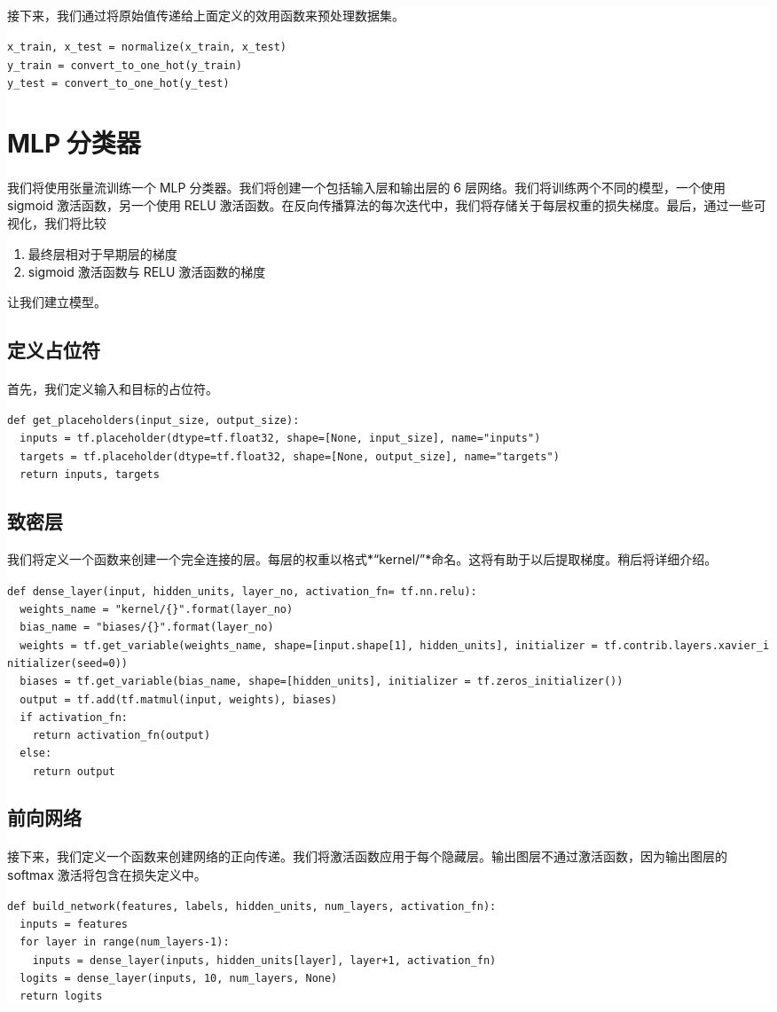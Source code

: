 接下来，我们通过将原始值传递给上面定义的效用函数来预处理数据集。

```
x_train, x_test = normalize(x_train, x_test)
y_train = convert_to_one_hot(y_train)
y_test = convert_to_one_hot(y_test)
```

# MLP 分类器

我们将使用张量流训练一个 MLP 分类器。我们将创建一个包括输入层和输出层的 6 层网络。我们将训练两个不同的模型，一个使用 sigmoid 激活函数，另一个使用 RELU 激活函数。在反向传播算法的每次迭代中，我们将存储关于每层权重的损失梯度。最后，通过一些可视化，我们将比较

1.  最终层相对于早期层的梯度
2.  sigmoid 激活函数与 RELU 激活函数的梯度

让我们建立模型。

## **定义占位符**

首先，我们定义输入和目标的占位符。

```
def get_placeholders(input_size, output_size):
  inputs = tf.placeholder(dtype=tf.float32, shape=[None, input_size], name="inputs")
  targets = tf.placeholder(dtype=tf.float32, shape=[None, output_size], name="targets")
  return inputs, targets
```

## **致密层**

我们将定义一个函数来创建一个完全连接的层。每层的权重以格式*“kernel/<layer _ num>”*命名。这将有助于以后提取梯度。稍后将详细介绍。

```
def dense_layer(input, hidden_units, layer_no, activation_fn= tf.nn.relu):
  weights_name = "kernel/{}".format(layer_no)
  bias_name = "biases/{}".format(layer_no)
  weights = tf.get_variable(weights_name, shape=[input.shape[1], hidden_units], initializer = tf.contrib.layers.xavier_initializer(seed=0))
  biases = tf.get_variable(bias_name, shape=[hidden_units], initializer = tf.zeros_initializer())
  output = tf.add(tf.matmul(input, weights), biases)
  if activation_fn:
    return activation_fn(output)
  else:
    return output
```

## **前向网络**

接下来，我们定义一个函数来创建网络的正向传递。我们将激活函数应用于每个隐藏层。输出图层不通过激活函数，因为输出图层的 softmax 激活将包含在损失定义中。

```
def build_network(features, labels, hidden_units, num_layers, activation_fn):
  inputs = features
  for layer in range(num_layers-1):
    inputs = dense_layer(inputs, hidden_units[layer], layer+1, activation_fn)
  logits = dense_layer(inputs, 10, num_layers, None) 
  return logits
```
